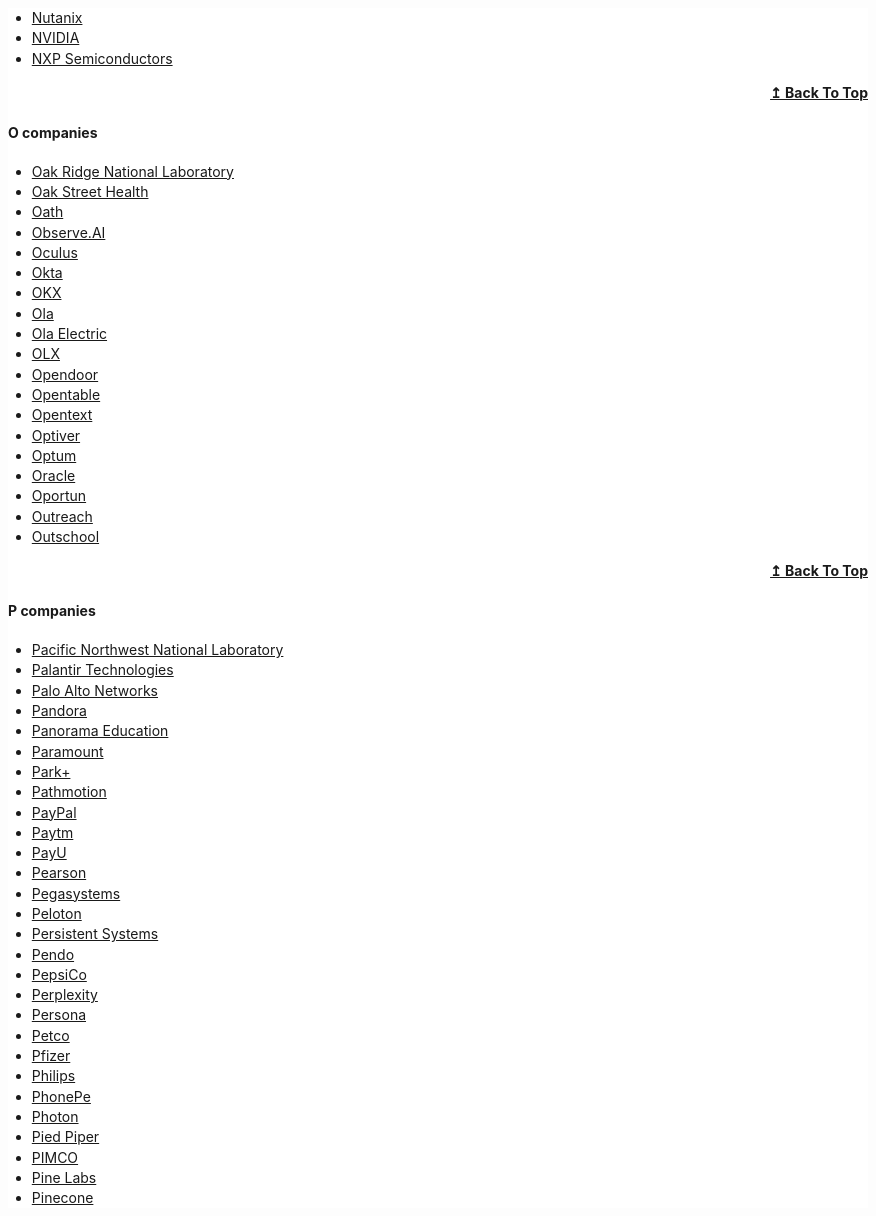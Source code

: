 * [Nutanix](https://www.linkedin.com/company/nutanix/)
* [NVIDIA](https://www.linkedin.com/company/nvidia/jobs/)
* [NXP Semiconductors](https://www.linkedin.com/company/nxp-semiconductors/jobs/)
  
<div align="right" dir="auto">
  <b><a href="#Company-wise">↥ Back To Top</a></b>
</div>

<h4>O companies</h4>

* [Oak Ridge National Laboratory](https://www.linkedin.com/company/oak-ridge-national-laboratory/jobsQ)
* [Oak Street Health](https://www.linkedin.com/company/oak-street-health/jobs/)
* [Oath](https://www.linkedin.com/company/oath/jobs/)
* [Observe.AI](https://www.linkedin.com/company/observeai/jobs/)
* [Oculus](https://www.linkedin.com/company/oculus/jobs/)
* [Okta](https://www.linkedin.com/company/okta-inc-/jobs/)
* [OKX](https://www.linkedin.com/company/okxofficial/jobs/)
* [Ola](https://www.linkedin.com/company/olacabs-com/jobs/)
* [Ola Electric](https://www.linkedin.com/company/olaelectric/jobs/)
* [OLX](https://www.linkedin.com/company/olx-group/jobs/)
* [Opendoor](https://www.linkedin.com/company/opendoor/jobs/)
* [Opentable](https://www.linkedin.com/company/opentable/jobs/)
* [Opentext](https://www.linkedin.com/company/opentext/jobs/)
* [Optiver](https://www.linkedin.com/company/optiver/jobs/)
* [Optum](https://www.linkedin.com/company/optum/jobs/)
* [Oracle](https://www.linkedin.com/jobs/oracle-jobs)
* [Oportun](https://www.linkedin.com/company/oportun/jobs/)
* [Outreach](https://www.linkedin.com/company/outreach-saas/jobs/)
* [Outschool](https://www.linkedin.com/company/outschool/jobs/)
  
<div align="right" dir="auto">
  <b><a href="#Company-wise">↥ Back To Top</a></b>
</div>

<h4>P companies</h4>

* [Pacific Northwest National Laboratory](https://www.linkedin.com/company/pacific-northwest-national-laboratory/jobs/)
* [Palantir Technologies](https://www.linkedin.com/company/palantir-technologies/jobs/)
* [Palo Alto Networks](https://www.linkedin.com/company/palo-alto-networks/jobs/)
* [Pandora](https://www.linkedin.com/company/pandora/jobs/)
* [Panorama Education](https://www.linkedin.com/company/panorama-education/jobs/)
* [Paramount](https://www.linkedin.com/company/paramountco/jobs/)
* [Park+](https://www.linkedin.com/company/parkplus/jobs/)
* [Pathmotion](https://www.linkedin.com/company/pathmotion/jobs/)
* [PayPal](https://www.linkedin.com/company/paypal/jobs/)
* [Paytm](https://www.linkedin.com/company/paytm/jobs/)
* [PayU](https://www.linkedin.com/company/payu/jobs/)
* [Pearson](https://www.linkedin.com/company/pearson/jobs/)
* [Pegasystems](https://www.linkedin.com/company/pegasystems/jobs/)
* [Peloton](https://www.linkedin.com/company/peloton/jobs/)
* [Persistent Systems](https://www.linkedin.com/company/persistent-systems/jobs/)
* [Pendo](https://www.linkedin.com/company/pendo-io/jobs/)
* [PepsiCo](https://www.linkedin.com/company/pepsico/jobs/)
* [Perplexity](https://www.linkedin.com/company/perplexity-ai/jobs/)
* [Persona](https://www.linkedin.com/company/persona-technologies/jobs/)
* [Petco](https://www.linkedin.com/company/petco-animal-supplies-inc-/jobs/)
* [Pfizer](https://www.linkedin.com/company/pfizer/jobs/)
* [Philips](https://www.linkedin.com/company/philips/jobs/)
* [PhonePe](https://www.linkedin.com/company/phonepe-internet/jobs/)
* [Photon](https://www.linkedin.com/company/photon-interactive/jobs/)
* [Pied Piper](https://www.linkedin.com/company/pied-piper/jobs/)
* [PIMCO](https://www.linkedin.com/company/pimco/jobs/)
* [Pine Labs](https://www.linkedin.com/company/pinelabs/jobs/)
* [Pinecone](https://www.linkedin.com/company/pinecone-io/jobs/)